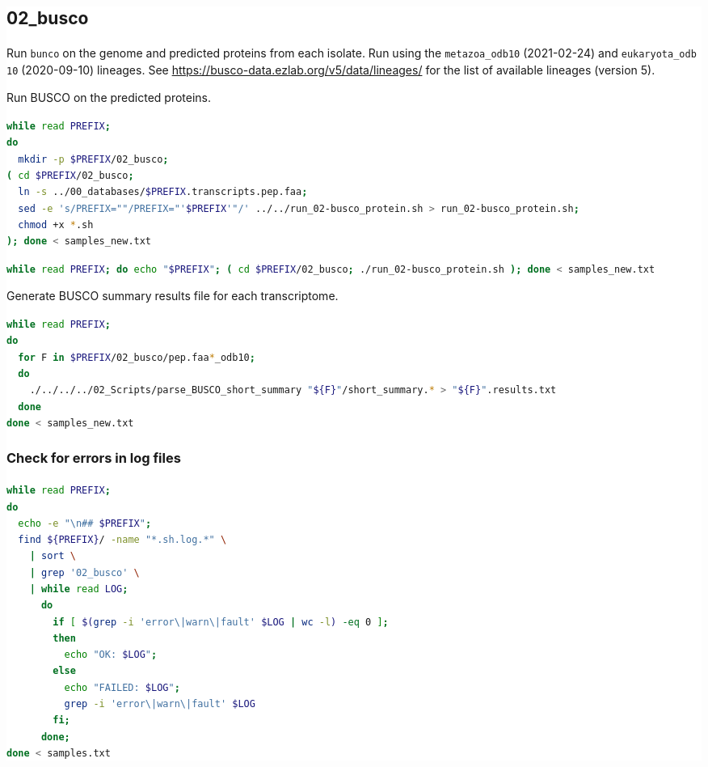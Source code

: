 ## 02_busco

Run `bunco` on the genome and predicted proteins from each isolate. Run using the `metazoa_odb10` (2021-02-24) and `eukaryota_odb10` (2020-09-10) lineages. See https://busco-data.ezlab.org/v5/data/lineages/ for the list of available lineages (version 5).

Run BUSCO on the predicted proteins.

```bash
while read PREFIX; 
do 
  mkdir -p $PREFIX/02_busco; 
( cd $PREFIX/02_busco; 
  ln -s ../00_databases/$PREFIX.transcripts.pep.faa;  
  sed -e 's/PREFIX=""/PREFIX="'$PREFIX'"/' ../../run_02-busco_protein.sh > run_02-busco_protein.sh;
  chmod +x *.sh
); done < samples_new.txt
```

```bash
while read PREFIX; do echo "$PREFIX"; ( cd $PREFIX/02_busco; ./run_02-busco_protein.sh ); done < samples_new.txt
```

Generate BUSCO summary results file for each transcriptome.

```bash
while read PREFIX; 
do 
  for F in $PREFIX/02_busco/pep.faa*_odb10;
  do
    ./../../../02_Scripts/parse_BUSCO_short_summary "${F}"/short_summary.* > "${F}".results.txt
  done
done < samples_new.txt
```

### Check for errors in log files

```bash
while read PREFIX;
do 
  echo -e "\n## $PREFIX";
  find ${PREFIX}/ -name "*.sh.log.*" \
    | sort \
    | grep '02_busco' \
    | while read LOG;
      do 
        if [ $(grep -i 'error\|warn\|fault' $LOG | wc -l) -eq 0 ];
        then 
          echo "OK: $LOG";
        else 
          echo "FAILED: $LOG";
          grep -i 'error\|warn\|fault' $LOG
        fi; 
      done; 
done < samples.txt
```
